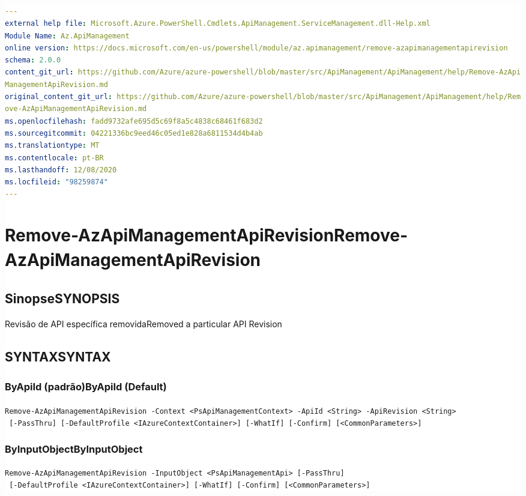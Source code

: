 ```yaml
---
external help file: Microsoft.Azure.PowerShell.Cmdlets.ApiManagement.ServiceManagement.dll-Help.xml
Module Name: Az.ApiManagement
online version: https://docs.microsoft.com/en-us/powershell/module/az.apimanagement/remove-azapimanagementapirevision
schema: 2.0.0
content_git_url: https://github.com/Azure/azure-powershell/blob/master/src/ApiManagement/ApiManagement/help/Remove-AzApiManagementApiRevision.md
original_content_git_url: https://github.com/Azure/azure-powershell/blob/master/src/ApiManagement/ApiManagement/help/Remove-AzApiManagementApiRevision.md
ms.openlocfilehash: fadd9732afe695d5c69f8a5c4838c68461f683d2
ms.sourcegitcommit: 04221336bc9eed46c05ed1e828a6811534d4b4ab
ms.translationtype: MT
ms.contentlocale: pt-BR
ms.lasthandoff: 12/08/2020
ms.locfileid: "98259874"
---
```

# <span data-ttu-id="4616e-101">Remove-AzApiManagementApiRevision</span><span class="sxs-lookup"><span data-stu-id="4616e-101">Remove-AzApiManagementApiRevision</span></span>

## <span data-ttu-id="4616e-102">Sinopse</span><span class="sxs-lookup"><span data-stu-id="4616e-102">SYNOPSIS</span></span>
<span data-ttu-id="4616e-103">Revisão de API específica removida</span><span class="sxs-lookup"><span data-stu-id="4616e-103">Removed a particular API Revision</span></span>

## <span data-ttu-id="4616e-104">SYNTAX</span><span class="sxs-lookup"><span data-stu-id="4616e-104">SYNTAX</span></span>

### <span data-ttu-id="4616e-105">ByApiId (padrão)</span><span class="sxs-lookup"><span data-stu-id="4616e-105">ByApiId (Default)</span></span>
```
Remove-AzApiManagementApiRevision -Context <PsApiManagementContext> -ApiId <String> -ApiRevision <String>
 [-PassThru] [-DefaultProfile <IAzureContextContainer>] [-WhatIf] [-Confirm] [<CommonParameters>]
```

### <span data-ttu-id="4616e-106">ByInputObject</span><span class="sxs-lookup"><span data-stu-id="4616e-106">ByInputObject</span></span>
```
Remove-AzApiManagementApiRevision -InputObject <PsApiManagementApi> [-PassThru]
 [-DefaultProfile <IAzureContextContainer>] [-WhatIf] [-Confirm] [<CommonParameters>]
```
